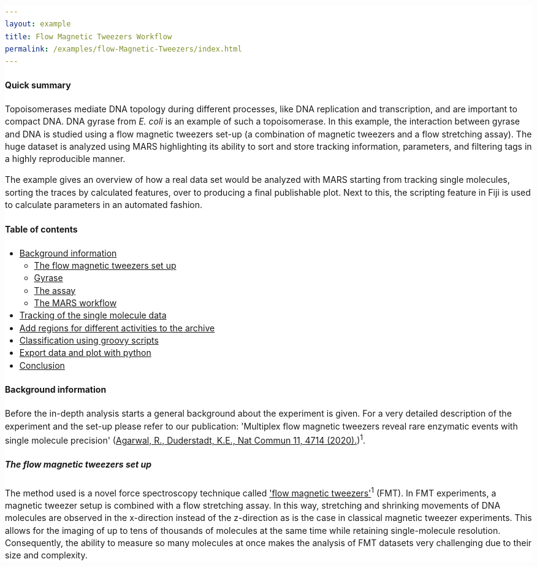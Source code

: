 ```yaml
---
layout: example
title: Flow Magnetic Tweezers Workflow
permalink: /examples/flow-Magnetic-Tweezers/index.html
---
```


#### Quick summary

Topoisomerases mediate DNA topology during different processes, like DNA replication and transcription, and are important to compact DNA. DNA gyrase from *E. coli* is an example of such a topoisomerase.
In this example, the interaction between gyrase and DNA is studied using a flow magnetic tweezers set-up (a combination of magnetic tweezers and a flow stretching assay). The huge dataset is analyzed using MARS highlighting its ability to sort and store tracking information, parameters, and filtering tags in a highly reproducible manner.

The example gives an overview of how a real data set would be analyzed with MARS starting from tracking single molecules, sorting the traces by calculated features, over to producing a final publishable plot. Next to this, the scripting feature in Fiji is used to calculate parameters in an automated fashion.


#### <a name="reference"></a>Table of contents

- [Background information](#background)
  - [The flow magnetic tweezers set up](#FMT)
  - [Gyrase](#gyr)
  - [The assay](#assay)
  - [The MARS workflow](#workflow)
- [Tracking of the single molecule data](#tracking)
- [Add regions for different activities to the archive](#add)
- [Classification using groovy scripts](#classification)
- [Export data and plot with python](#export)
- [Conclusion](#conc)



#### <a name="background"></a>Background information

Before the in-depth analysis starts a general background about the experiment is given. For a very detailed description of the experiment and the set-up please refer to our publication: 'Multiplex flow magnetic tweezers reveal rare enzymatic events with single molecule precision' ([Agarwal, R., Duderstadt, K.E., Nat Commun 11, 4714 (2020).](https://www.nature.com/articles/s41467-020-18456-y))<sup>1</sup>.

##### <a name="FMT"></a>The flow magnetic tweezers set up
The method used is a novel force spectroscopy technique called ['flow magnetic tweezers'](https://www.nature.com/articles/s41467-020-18456-y)<sup>1</sup> (FMT). In FMT experiments, a magnetic tweezer setup is combined with a flow stretching assay. In this way, stretching and shrinking movements of DNA molecules are observed in the x-direction instead of the z-direction as is the case in classical magnetic tweezer experiments. This allows for the imaging of up to tens of thousands of molecules at the same time while retaining single-molecule resolution. Consequently, the ability to measure so many molecules at once makes the analysis of FMT datasets very challenging due to their size and complexity.
